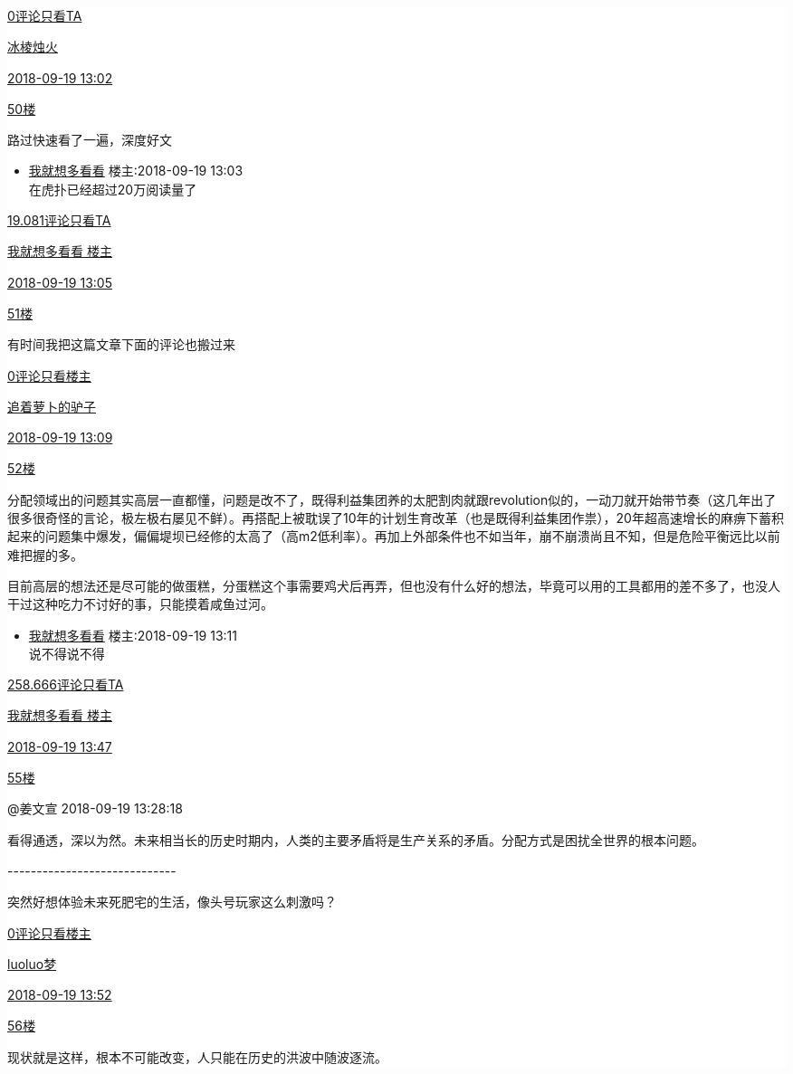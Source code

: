 [0评论只看TA](javascript:)

[冰棱烛火](https://www.tianya.cn/m/home.jsp?uid=134698196) 

[2018-09-19 13:02](https://www.tianya.cn/m/home.jsp?uid=134698196)

[50楼](https://bbs.tianya.cn/m/post_floor.jsp?item=lookout&id=734909&position=50)

路过快速看了一遍，深度好文

-   [我就想多看看](https://www.tianya.cn/m/home.jsp?uid=136914673) 楼主:2018-09-19 13:03  
    在虎扑已经超过20万阅读量了

[19.08](https://bbs.tianya.cn/m/post-1179-7106-1.shtml)[1评论只看TA](javascript:)

[我就想多看看 楼主](https://www.tianya.cn/m/home.jsp?uid=136914673)

[2018-09-19 13:05](https://www.tianya.cn/m/home.jsp?uid=136914673)

[51楼](https://bbs.tianya.cn/m/post_floor.jsp?item=lookout&id=734909&position=51)

有时间我把这篇文章下面的评论也搬过来

[0评论](javascript:)[只看楼主](https://bbs.tianya.cn/m/post_author-lookout-734909-3.shtml#51)

[追着萝卜的驴子](https://www.tianya.cn/m/home.jsp?uid=120067205)

[2018-09-19 13:09](https://www.tianya.cn/m/home.jsp?uid=120067205)

[52楼](https://bbs.tianya.cn/m/post_floor.jsp?item=lookout&id=734909&position=52)

分配领域出的问题其实高层一直都懂，问题是改不了，既得利益集团养的太肥割肉就跟revolution似的，一动刀就开始带节奏（这几年出了很多很奇怪的言论，极左极右屡见不鲜）。再搭配上被耽误了10年的计划生育改革（也是既得利益集团作祟），20年超高速增长的麻痹下蓄积起来的问题集中爆发，偏偏堤坝已经修的太高了（高m2低利率）。再加上外部条件也不如当年，崩不崩溃尚且不知，但是危险平衡远比以前难把握的多。

目前高层的想法还是尽可能的做蛋糕，分蛋糕这个事需要鸡犬后再弄，但也没有什么好的想法，毕竟可以用的工具都用的差不多了，也没人干过这种吃力不讨好的事，只能摸着咸鱼过河。

-   [我就想多看看](https://www.tianya.cn/m/home.jsp?uid=136914673) 楼主:2018-09-19 13:11  
    说不得说不得

[258.66](https://bbs.tianya.cn/m/post-1179-7106-1.shtml)[6评论只看TA](javascript:)

[我就想多看看 楼主](https://www.tianya.cn/m/home.jsp?uid=136914673)

[2018-09-19 13:47](https://www.tianya.cn/m/home.jsp?uid=136914673)

[55楼](https://bbs.tianya.cn/m/post_floor.jsp?item=lookout&id=734909&position=55)

@姜文宣 2018-09-19 13:28:18

看得通透，深以为然。未来相当长的历史时期内，人类的主要矛盾将是生产关系的矛盾。分配方式是困扰全世界的根本问题。

\-----------------------------

突然好想体验未来死肥宅的生活，像头号玩家这么刺激吗？

[0评论](javascript:)[只看楼主](https://bbs.tianya.cn/m/post_author-lookout-734909-3.shtml#55)

[luoluo梦](https://www.tianya.cn/m/home.jsp?uid=129463974)

[2018-09-19 13:52](https://www.tianya.cn/m/home.jsp?uid=129463974)

[56楼](https://bbs.tianya.cn/m/post_floor.jsp?item=lookout&id=734909&position=56)

现状就是这样，根本不可能改变，人只能在历史的洪波中随波逐流。
